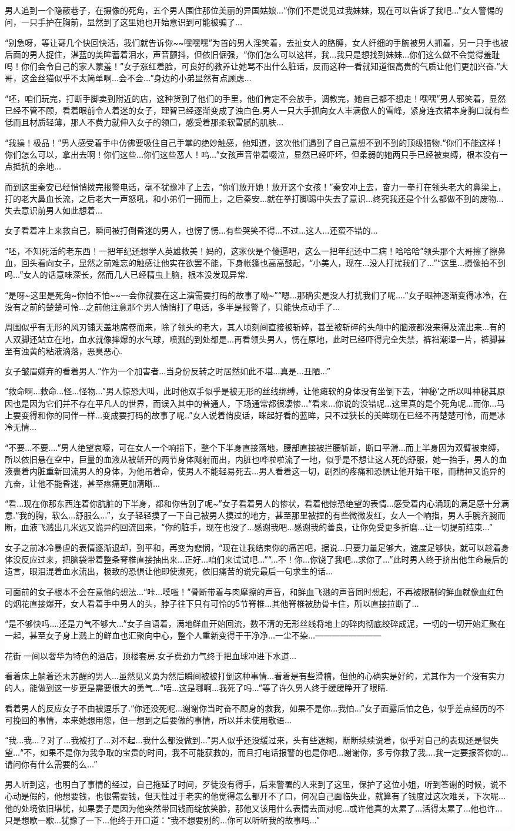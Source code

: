 男人追到一个隐蔽巷子，在摄像的死角，五个男人围住那位美丽的异国姑娘…“你们不是说见过我妹妹，现在可以告诉了我吧…”女人警惕的问，一只手护在胸前，显然到了这里她也开始意识到可能被骗了…

“别急呀，等让哥几个快回快活，我们就告诉你~~嘿嘿嘿”为首的男人淫笑着，去扯女人的胳膊，女人纤细的手腕被男人抓着，另一只手也被后面的男人捉住，湛蓝的美眸蓄着泪水，声音颤抖，但依旧倔强，“你们怎么可以这样，我…我只是想找到妹妹…你们这么做不会觉得羞耻吗！你们会令自己的家人蒙羞！”女子涨红着脸，可良好的教养让她骂不出什么脏话，反而这种一看就知道很高贵的气质让他们更加兴奋.“大哥，这金丝猫似乎不太简单啊…会不会…”身边的小弟显然有点顾虑…

“呸，咱们玩完，打断手脚卖到附近的店，这种货到了他们的手里，他们肯定不会放手，调教完，她自己都不想走！嘿嘿”男人邪笑着，显然已经不管不顾，看着眼前令人着迷的女子，理智已经逐渐变成了浊白色.男人一只大手抓向女人丰满傲人的雪峰，紧身连衣裙本身胸口就有些低而且材质轻薄，那人不费力就伸入女子的领口，感受着那柔软雪腻的肌肤…

“我操！极品！”男人感受着手中仿佛要吸住自己手掌的绝妙触感，他知道，这次他们遇到了自己意想不到不到的顶级猎物.“你们不能这样！你们怎么可以，拿出去啊！你们这些…你们这些恶人！呜…”女孩声音带着啜泣，显然已经吓坏，但柔弱的她两只手已经被束缚，根本没有一点抵抗的余地…

而到这里秦安已经悄悄拨完报警电话，毫不犹豫冲了上去，“你们放开她！放开这个女孩！”秦安冲上去，奋力一拳打在领头老大的鼻梁上，打的老大鼻血长流，之后老大一声怒吼，和小弟们一拥而上，之后秦安…就在拳打脚踢中失去了意识…终究我还是个什么都做不到的废物…失去意识前男人如此想着…

女子看着冲上来救自己，瞬间被打倒昏迷的男人，也愣了愣…有些哭笑不得…不过…这人…还蛮不错的…

“呸，不知死活的老东西！一把年纪还想学人英雄救美！妈的，这家伙是个傻逼吧，这么一把年纪还中二病！哈哈哈”领头那个大哥擦了擦鼻血，回头看向女子，显然之前难忘的触感让他实在欲罢不能，下身帐篷也高高鼓起，“小美人，现在…没人打扰我们了…”“这里…摄像拍不到吗…”女人的话意味深长，然而几人已经精虫上脑，根本没发现异常.

“是呀~这里是死角~你怕不怕~~一会你就要在这上演需要打码的故事了呦~”“嗯…那确实是没人打扰我们了呢….”女子眼神逐渐变得冰冷，在没有之前的楚楚可怜…之前他注意那个男人悄悄打了电话，多半是报警了，只能快点动手了…

周围似乎有无形的风刃铺天盖地席卷而来，除了领头的老大，其人顷刻间直接被斩碎，甚至被斩碎的头颅中的脑液都没来得及流出来…有的人双脚还站立在地，血水就像摔爆的水气球，喷溅的到处都是…再看领头男人，愣在原地，此时已经吓得完全失禁，裤裆潮湿一片，裤脚甚至有浊黄的粘液滴落，恶臭恶心.

女子皱眉嫌弃的看着男人.“作为一个加害者…当身份反转之时居然如此不堪…真是…丑陋…”

“救命啊…救命…怪…怪物…”男人惊恐大叫，此时他双手似乎是被无形的丝线绑缚，让他瘫软的身体没有坐倒下去，‘神秘’之所以叫神秘其原因也是因为它们并不存在平凡人的世界，而误入其中的普通人，下场通常都很凄惨…“看来…你说的没错呢…这里真的是个死角呢…而你…马上要变得和你的同伴一样…变成要打码的故事了呢..”女人说着俏皮话，眯起好看的蓝眸，只不过狭长的美眸现在已经不再楚楚可怜，而是冰冷无情…

“不要…不要….”男人绝望哀嚎，可在女人一个响指下，整个下半身直接落地，腰部直接被拦腰斩断，断口平滑…而上半身因为双臂被束缚，所以依旧悬在空中，巨量的血液从被斩开的两节身体飚射而出，内脏也哗啦啦流了一地，似乎是不想让这人死的舒服，她一抬手，男人的血液裹着内脏重新回流男人的身体，为他吊着命，使男人不能轻易死去…男人看着这一切，剧烈的疼痛和恐惧让他开始干呕，而精神又诡异的亢奋，让他不能昏迷，甚至疼痛更加清晰…

“看…现在你那东西连着你肮脏的下半身，都和你告别了呢~”女子看着男人的惨状，看着他惊恐绝望的表情…感受着内心涌现的满足感十分满意.“我的胸，软么…舒服么…”，女子轻轻摸了一下自己被男人摸过的地方，甚至那里被捏的有些微微发红，女人一个响指，男人手腕齐腕而断，血液飞溅出几米远又诡异的回流回来，“你的脏手，现在也没了…感谢我吧…感谢我的善良，让你免受更多折磨…让一切提前结束…”

女子之前冰冷暴虐的表情逐渐退却，到平和，再变为悲悯，“现在让我结束你的痛苦吧，据说…只要力量足够大，速度足够快，就可以趁着身体没反应过来，把脑袋带着整条脊椎直接抽出来…正好…咱们来试试吧…”“…不！你…你饶了我吧…求你了…”此时男人终于挤出他生命最后的遗言，眼泪混着血水流出，极致的恐惧让他即使濒死，依旧痛苦的说完最后一句求生的话…

可面前的女子根本不会在意他的想法…“咔…噗嗤！”骨断带着与肉摩擦的声音，和鲜血飞溅的声音同时想起，不再被限制的鲜血就像血红色的烟花直接爆开，女人看着手中男人的头，脖子往下只有可怜的5节脊椎…其他脊椎被肋骨卡住，所以直接拉断了…

“是不够快吗….还是力气不够大…”女子自语着，满地鲜血开始回流，数不清的无形丝线将地上的碎肉彻底绞碎成泥，一切的一切开始汇聚在一起，甚至女子身上溅上的鲜血也汇聚向中心，整个人重新变得干干净净…一尘不染…————————

花街 一间以奢华为特色的酒店，顶楼套房.女子费劲力气终于把血球冲进下水道…

看着床上躺着还未苏醒的男人…虽然见义勇为然后瞬间被被打倒这种事情…看着是有些滑稽，但他的心确实是好的，尤其作为一个没有实力的人，能做到这一步更是需要很大的勇气…“唔…这是哪啊…我死了吗…”等了许久男人终于缓缓睁开了眼睛.

看着男人的反应女子不由被逗乐了.“你还没死呢…谢谢你当时奋不顾身的救我，如果不是你…我怕…”女子面露后怕之色，似乎差点经历的不可挽回的事情，本来她想用您，但一想到之后要做的事情，所以并未使用敬语…

“我…我…？对了…我被打了…对不起…我什么都没做到…”男人似乎还没缓过来，头有些迷糊，断断续续说着，似乎对自己的表现还是很失望…“不，如果不是你为我争取的宝贵的时间，我不可能获救的，而且打电话报警的也是你吧…谢谢你，多亏你救了我….我一定要报答你的…请问你有什么需要的么…”

男人听到这，也明白了事情的经过，自己拖延了时间，歹徒没有得手，后来警署的人来到了这里，保护了这位小姐，听到答谢的时候，说不心动是假的，他想要钱，也很需要钱，但天性过于老实的他觉得怎么都开不了口，何况自己面临失业，就算有了钱度过这次难关，下次呢…他的处境依旧堪忧，如果妻子是因为他突然带回钱而绽放笑脸，那他又该用什么表情去面对呢…或许他真的太累了…活得太累了…他也许…只是想歇一歇…犹豫了一下…他终于开口道：“我不想要别的…你可以听听我的故事吗…”
